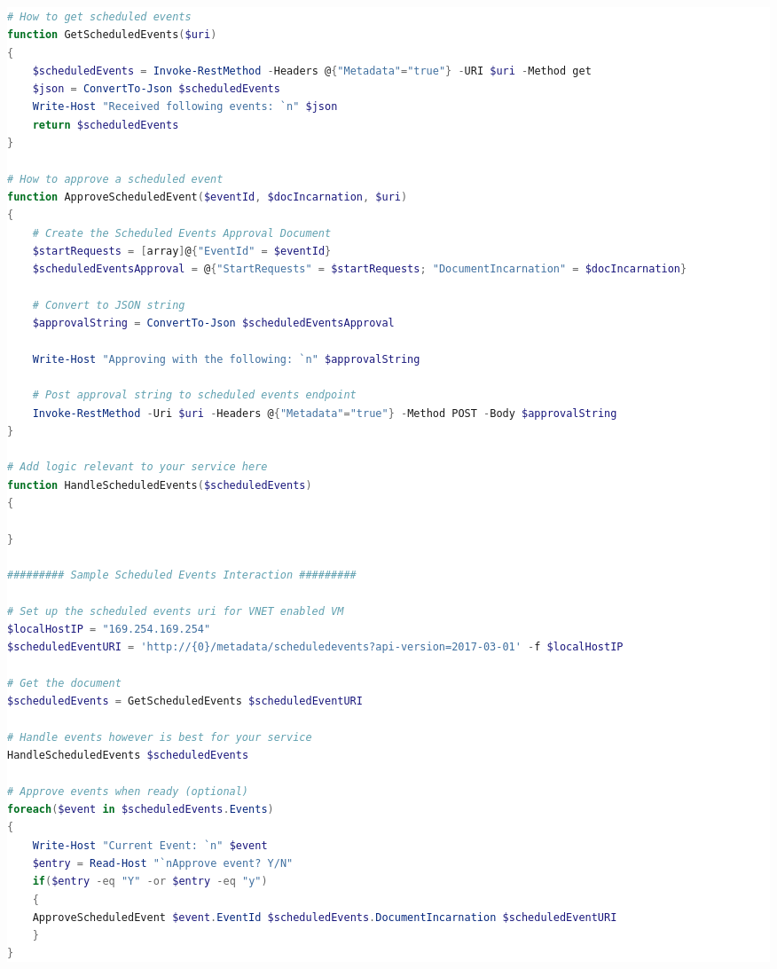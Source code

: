 ```PowerShell
# How to get scheduled events 
function GetScheduledEvents($uri)
{
    $scheduledEvents = Invoke-RestMethod -Headers @{"Metadata"="true"} -URI $uri -Method get
    $json = ConvertTo-Json $scheduledEvents
    Write-Host "Received following events: `n" $json
    return $scheduledEvents
}

# How to approve a scheduled event
function ApproveScheduledEvent($eventId, $docIncarnation, $uri)
{    
    # Create the Scheduled Events Approval Document
    $startRequests = [array]@{"EventId" = $eventId}
    $scheduledEventsApproval = @{"StartRequests" = $startRequests; "DocumentIncarnation" = $docIncarnation} 

    # Convert to JSON string
    $approvalString = ConvertTo-Json $scheduledEventsApproval

    Write-Host "Approving with the following: `n" $approvalString

    # Post approval string to scheduled events endpoint
    Invoke-RestMethod -Uri $uri -Headers @{"Metadata"="true"} -Method POST -Body $approvalString
}

# Add logic relevant to your service here
function HandleScheduledEvents($scheduledEvents)
{

}

######### Sample Scheduled Events Interaction #########

# Set up the scheduled events uri for VNET enabled VM
$localHostIP = "169.254.169.254"
$scheduledEventURI = 'http://{0}/metadata/scheduledevents?api-version=2017-03-01' -f $localHostIP 

# Get the document
$scheduledEvents = GetScheduledEvents $scheduledEventURI

# Handle events however is best for your service
HandleScheduledEvents $scheduledEvents

# Approve events when ready (optional)
foreach($event in $scheduledEvents.Events)
{
    Write-Host "Current Event: `n" $event
    $entry = Read-Host "`nApprove event? Y/N"
    if($entry -eq "Y" -or $entry -eq "y")
    {
	ApproveScheduledEvent $event.EventId $scheduledEvents.DocumentIncarnation $scheduledEventURI 
    }
}
``` 
